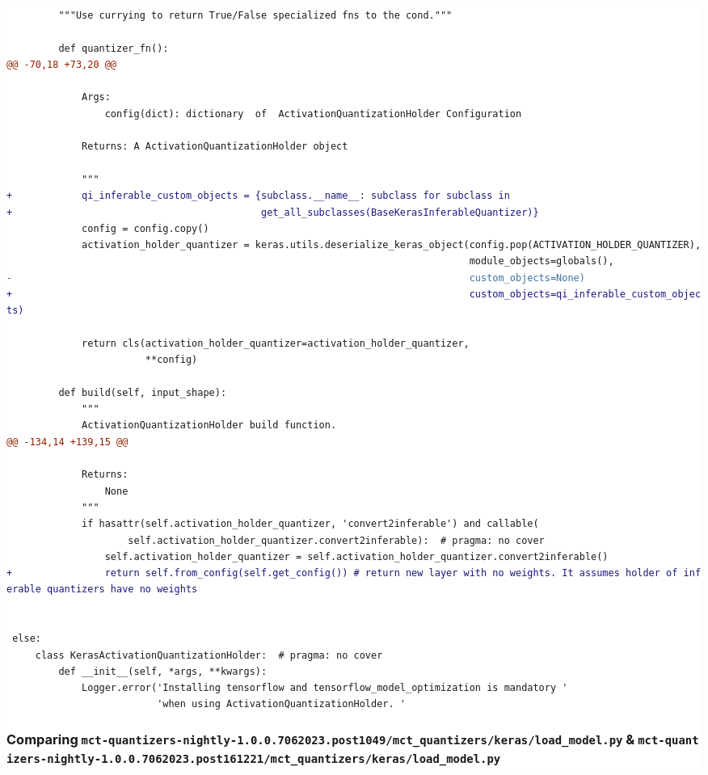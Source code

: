 ```diff
         """Use currying to return True/False specialized fns to the cond."""
 
         def quantizer_fn():
@@ -70,18 +73,20 @@
 
             Args:
                 config(dict): dictionary  of  ActivationQuantizationHolder Configuration
 
             Returns: A ActivationQuantizationHolder object
 
             """
+            qi_inferable_custom_objects = {subclass.__name__: subclass for subclass in
+                                           get_all_subclasses(BaseKerasInferableQuantizer)}
             config = config.copy()
             activation_holder_quantizer = keras.utils.deserialize_keras_object(config.pop(ACTIVATION_HOLDER_QUANTIZER),
                                                                                module_objects=globals(),
-                                                                               custom_objects=None)
+                                                                               custom_objects=qi_inferable_custom_objects)
 
             return cls(activation_holder_quantizer=activation_holder_quantizer,
                        **config)
 
         def build(self, input_shape):
             """
             ActivationQuantizationHolder build function.
@@ -134,14 +139,15 @@
 
             Returns:
                 None
             """
             if hasattr(self.activation_holder_quantizer, 'convert2inferable') and callable(
                     self.activation_holder_quantizer.convert2inferable):  # pragma: no cover
                 self.activation_holder_quantizer = self.activation_holder_quantizer.convert2inferable()
+                return self.from_config(self.get_config()) # return new layer with no weights. It assumes holder of inferable quantizers have no weights
 
 
 else:
     class KerasActivationQuantizationHolder:  # pragma: no cover
         def __init__(self, *args, **kwargs):
             Logger.error('Installing tensorflow and tensorflow_model_optimization is mandatory '
                          'when using ActivationQuantizationHolder. '
```

### Comparing `mct-quantizers-nightly-1.0.0.7062023.post1049/mct_quantizers/keras/load_model.py` & `mct-quantizers-nightly-1.0.0.7062023.post161221/mct_quantizers/keras/load_model.py`
